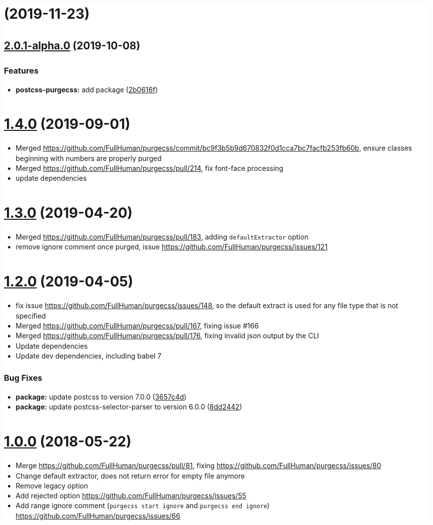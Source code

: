 # [](https://github.com/FullHuman/purgecss/compare/v2.0.1-alpha.0...v) (2019-11-23)

## [2.0.1-alpha.0](https://github.com/FullHuman/purgecss/compare/1.4.0...v2.0.1-alpha.0) (2019-10-08)

### Features

- **postcss-purgecss:** add package ([2b0616f](https://github.com/FullHuman/purgecss/commit/2b0616fb9adc69255171aae53ef22580d131852b))

# [1.4.0](https://github.com/FullHuman/purgecss/compare/v1.3.0...1.4.0) (2019-09-01)

- Merged https://github.com/FullHuman/purgecss/commit/bc9f3b5b9d670832f0d1cca7bc7facfb253fb60b, ensure classes beginning with numbers are properly purged
- Merged https://github.com/FullHuman/purgecss/pull/214, fix font-face processing
- update dependencies

# [1.3.0](https://github.com/FullHuman/purgecss/compare/1.2.0...v1.3.0) (2019-04-20)

- Merged https://github.com/FullHuman/purgecss/pull/183, adding `defaultExtractor` option
- remove ignore comment once purged, issue https://github.com/FullHuman/purgecss/issues/121

# [1.2.0](https://github.com/FullHuman/purgecss/compare/1.1.0...1.2.0) (2019-04-05)

- fix issue https://github.com/FullHuman/purgecss/issues/148, so the default extract is used for any file type that is not specified
- Merged https://github.com/FullHuman/purgecss/pull/167, fixing issue #166
- Merged https://github.com/FullHuman/purgecss/pull/176, fixing invalid json output by the CLI
- Update dependencies
- Update dev dependencies, including babel 7

### Bug Fixes

- **package:** update postcss to version 7.0.0 ([3657c4d](https://github.com/FullHuman/purgecss/commit/3657c4de55be13b3cddec91288b8d3ff2ec5dbc6))
- **package:** update postcss-selector-parser to version 6.0.0 ([8dd2442](https://github.com/FullHuman/purgecss/commit/8dd244216951eebaddf70323bf28298d40b4af3c))

# [1.0.0](https://github.com/FullHuman/purgecss/compare/v0.20.1...1.0.0) (2018-05-22)

- Merge https://github.com/FullHuman/purgecss/pull/81, fixing https://github.com/FullHuman/purgecss/issues/80
- Change default extractor, does not return error for empty file anymore
- Remove legacy option
- Add rejected option https://github.com/FullHuman/purgecss/issues/55
- Add range ignore comment (`purgecss start ignore` and `purgecss end ignore`) https://github.com/FullHuman/purgecss/issues/66
